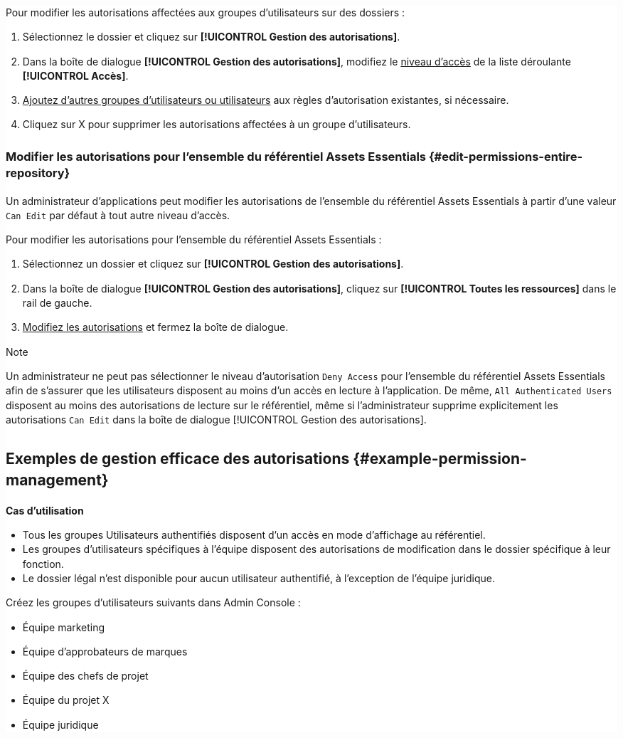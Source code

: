 Pour modifier les autorisations affectées aux groupes d’utilisateurs sur des dossiers :

1. Sélectionnez le dossier et cliquez sur **[!UICONTROL Gestion des autorisations]**.

1. Dans la boîte de dialogue **[!UICONTROL Gestion des autorisations]**, modifiez le [niveau d’accès](#manage-permissions-folders) de la liste déroulante **[!UICONTROL Accès]**.

1. [Ajoutez d’autres groupes d’utilisateurs ou utilisateurs](#add-permissions) aux règles d’autorisation existantes, si nécessaire.

1. Cliquez sur X pour supprimer les autorisations affectées à un groupe d’utilisateurs.

### Modifier les autorisations pour l’ensemble du référentiel Assets Essentials {#edit-permissions-entire-repository}

Un administrateur d’applications peut modifier les autorisations de l’ensemble du référentiel Assets Essentials à partir d’une valeur `Can Edit` par défaut à tout autre niveau d’accès.

Pour modifier les autorisations pour l’ensemble du référentiel Assets Essentials :

1. Sélectionnez un dossier et cliquez sur **[!UICONTROL Gestion des autorisations]**.

1. Dans la boîte de dialogue **[!UICONTROL Gestion des autorisations]**, cliquez sur **[!UICONTROL Toutes les ressources]** dans le rail de gauche.

1. [Modifiez les autorisations](#edit-permissions) et fermez la boîte de dialogue.

>[!NOTE]
>
>Un administrateur ne peut pas sélectionner le niveau d’autorisation `Deny Access` pour l’ensemble du référentiel Assets Essentials afin de s’assurer que les utilisateurs disposent au moins d’un accès en lecture à l’application. De même, `All Authenticated Users` disposent au moins des autorisations de lecture sur le référentiel, même si l’administrateur supprime explicitement les autorisations `Can Edit` dans la boîte de dialogue [!UICONTROL Gestion des autorisations].


## Exemples de gestion efficace des autorisations {#example-permission-management}

**Cas d’utilisation**

* Tous les groupes Utilisateurs authentifiés disposent d’un accès en mode d’affichage au référentiel.
* Les groupes d’utilisateurs spécifiques à l’équipe disposent des autorisations de modification dans le dossier spécifique à leur fonction.
* Le dossier légal n’est disponible pour aucun utilisateur authentifié, à l’exception de l’équipe juridique.

Créez les groupes d’utilisateurs suivants dans Admin Console :

* Équipe marketing

* Équipe d’approbateurs de marques

* Équipe des chefs de projet

* Équipe du projet X

* Équipe juridique
